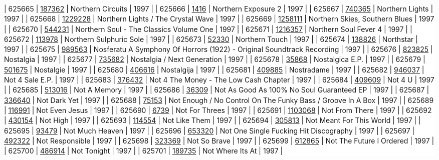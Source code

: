 | 625665 | [187362](https://www.discogs.com/master/187362) | Northern Circuits | 1997 |
| 625666 | [1416](https://www.discogs.com/master/1416) | Northern Exposure 2 | 1997 |
| 625667 | [740365](https://www.discogs.com/master/740365) | Northern Lights | 1997 |
| 625668 | [1229228](https://www.discogs.com/master/1229228) | Northern Lights / The Crystal Wave | 1997 |
| 625669 | [1258111](https://www.discogs.com/master/1258111) | Northern Skies, Southern Blues | 1997 |
| 625670 | [544231](https://www.discogs.com/master/544231) | Northern Soul - The Classics Volume One | 1997 |
| 625671 | [1216357](https://www.discogs.com/master/1216357) | Northern Soul Fever 4 | 1997 |
| 625672 | [113978](https://www.discogs.com/master/113978) | Northern Sulphuric Sole | 1997 |
| 625673 | [52330](https://www.discogs.com/master/52330) | Northern Touch | 1997 |
| 625674 | [138826](https://www.discogs.com/master/138826) | Northstar | 1997 |
| 625675 | [989563](https://www.discogs.com/master/989563) | Nosferatu A Symphony Of Horrors (1922) - Original Soundtrack Recording | 1997 |
| 625676 | [823825](https://www.discogs.com/master/823825) | Nostalgia | 1997 |
| 625677 | [735682](https://www.discogs.com/master/735682) | Nostalgia / Next Generation | 1997 |
| 625678 | [35868](https://www.discogs.com/master/35868) | Nostalgica E.P. | 1997 |
| 625679 | [501675](https://www.discogs.com/master/501675) | Nostalgie | 1997 |
| 625680 | [406616](https://www.discogs.com/master/406616) | Nostalgija | 1997 |
| 625681 | [409885](https://www.discogs.com/master/409885) | Nostradame | 1997 |
| 625682 | [946037](https://www.discogs.com/master/946037) | Not 4 Sale E.P. | 1997 |
| 625683 | [376432](https://www.discogs.com/master/376432) | Not 4 The Money - The Low Cash Chapter | 1997 |
| 625684 | [409609](https://www.discogs.com/master/409609) | Not 4 U | 1997 |
| 625685 | [513016](https://www.discogs.com/master/513016) | Not A Memory | 1997 |
| 625686 | [36309](https://www.discogs.com/master/36309) | Not As Good As 100% No Soul Guaranteed EP | 1997 |
| 625687 | [336640](https://www.discogs.com/master/336640) | Not Dark Yet | 1997 |
| 625688 | [75153](https://www.discogs.com/master/75153) | Not Enough / No Control On The Funky Bass / Groove In A Box | 1997 |
| 625689 | [116991](https://www.discogs.com/master/116991) | Not Even Jesus | 1997 |
| 625690 | [6739](https://www.discogs.com/master/6739) | Not For Threes | 1997 |
| 625691 | [1103068](https://www.discogs.com/master/1103068) | Not From There | 1997 |
| 625692 | [430154](https://www.discogs.com/master/430154) | Not High | 1997 |
| 625693 | [114554](https://www.discogs.com/master/114554) | Not Like Them | 1997 |
| 625694 | [305813](https://www.discogs.com/master/305813) | Not Meant For This World | 1997 |
| 625695 | [93479](https://www.discogs.com/master/93479) | Not Much Heaven | 1997 |
| 625696 | [653320](https://www.discogs.com/master/653320) | Not One Single Fucking Hit Discography | 1997 |
| 625697 | [492322](https://www.discogs.com/master/492322) | Not Responsible | 1997 |
| 625698 | [323369](https://www.discogs.com/master/323369) | Not So Brave | 1997 |
| 625699 | [612865](https://www.discogs.com/master/612865) | Not The Future I Ordered | 1997 |
| 625700 | [486914](https://www.discogs.com/master/486914) | Not Tonight | 1997 |
| 625701 | [189735](https://www.discogs.com/master/189735) | Not Where Its At | 1997 |